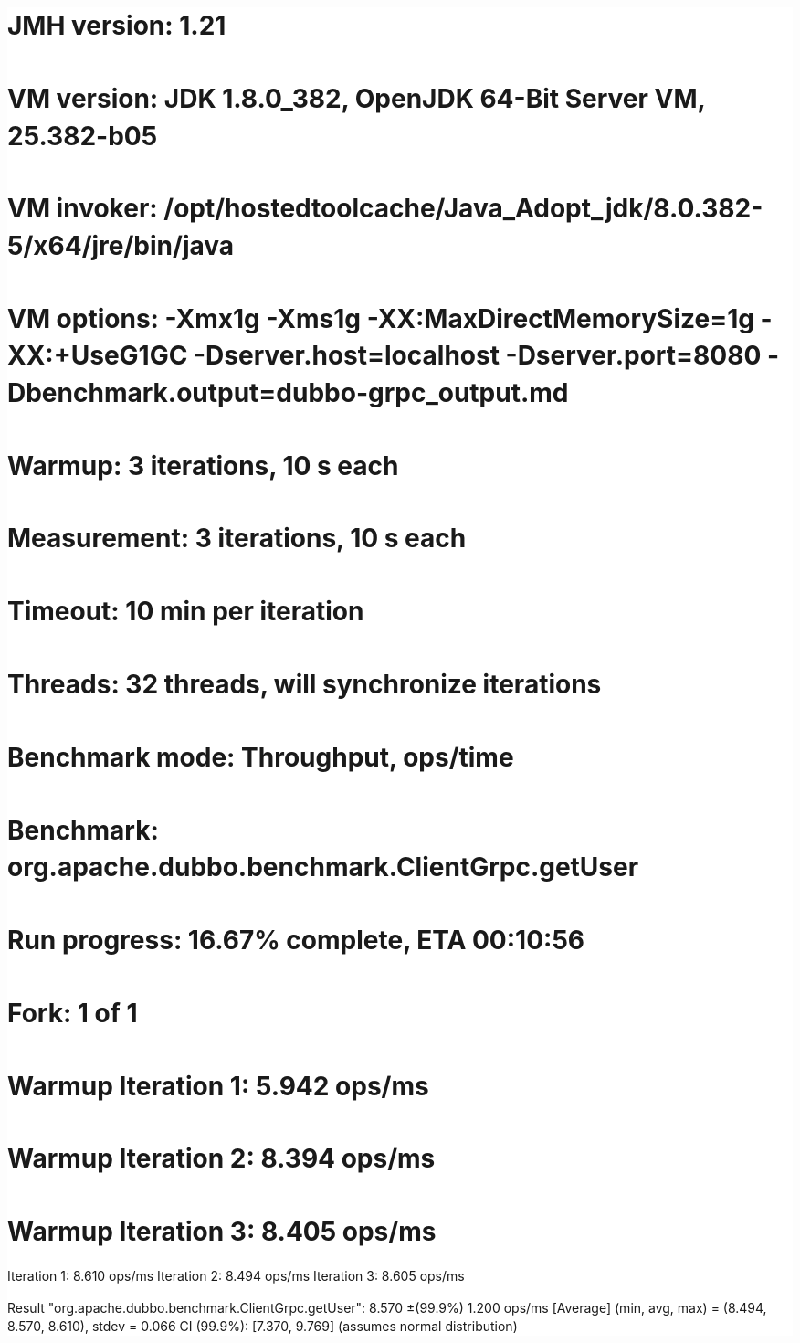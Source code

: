 
# JMH version: 1.21
# VM version: JDK 1.8.0_382, OpenJDK 64-Bit Server VM, 25.382-b05
# VM invoker: /opt/hostedtoolcache/Java_Adopt_jdk/8.0.382-5/x64/jre/bin/java
# VM options: -Xmx1g -Xms1g -XX:MaxDirectMemorySize=1g -XX:+UseG1GC -Dserver.host=localhost -Dserver.port=8080 -Dbenchmark.output=dubbo-grpc_output.md
# Warmup: 3 iterations, 10 s each
# Measurement: 3 iterations, 10 s each
# Timeout: 10 min per iteration
# Threads: 32 threads, will synchronize iterations
# Benchmark mode: Throughput, ops/time
# Benchmark: org.apache.dubbo.benchmark.ClientGrpc.getUser

# Run progress: 16.67% complete, ETA 00:10:56
# Fork: 1 of 1
# Warmup Iteration   1: 5.942 ops/ms
# Warmup Iteration   2: 8.394 ops/ms
# Warmup Iteration   3: 8.405 ops/ms
Iteration   1: 8.610 ops/ms
Iteration   2: 8.494 ops/ms
Iteration   3: 8.605 ops/ms


Result "org.apache.dubbo.benchmark.ClientGrpc.getUser":
  8.570 ±(99.9%) 1.200 ops/ms [Average]
  (min, avg, max) = (8.494, 8.570, 8.610), stdev = 0.066
  CI (99.9%): [7.370, 9.769] (assumes normal distribution)
